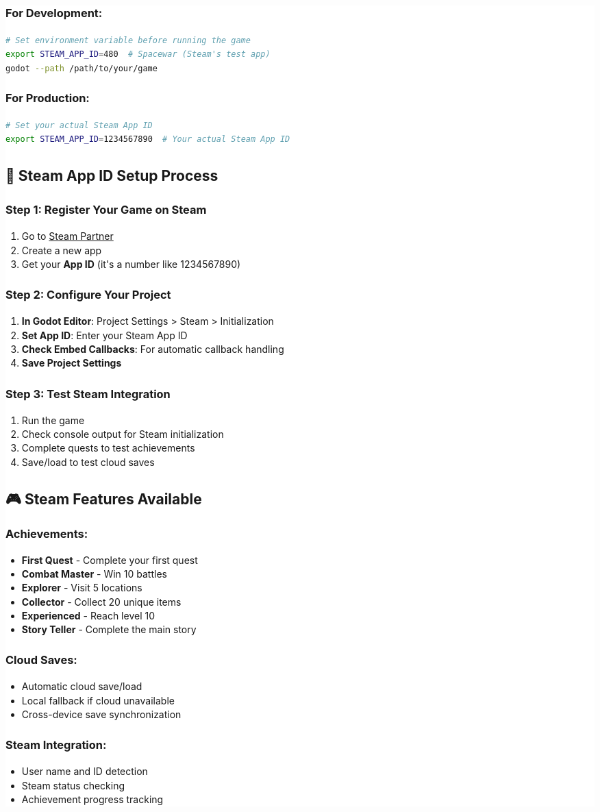 ### **For Development:**
```bash
# Set environment variable before running the game
export STEAM_APP_ID=480  # Spacewar (Steam's test app)
godot --path /path/to/your/game
```

### **For Production:**
```bash
# Set your actual Steam App ID
export STEAM_APP_ID=1234567890  # Your actual Steam App ID
```

## **🔧 Steam App ID Setup Process**

### **Step 1: Register Your Game on Steam**
1. Go to [Steam Partner](https://partner.steamgames.com/)
2. Create a new app
3. Get your **App ID** (it's a number like 1234567890)

### **Step 2: Configure Your Project**
1. **In Godot Editor**: Project Settings > Steam > Initialization
2. **Set App ID**: Enter your Steam App ID
3. **Check Embed Callbacks**: For automatic callback handling
4. **Save Project Settings**

### **Step 3: Test Steam Integration**
1. Run the game
2. Check console output for Steam initialization
3. Complete quests to test achievements
4. Save/load to test cloud saves

## **🎮 Steam Features Available**

### **Achievements:**
- **First Quest** - Complete your first quest
- **Combat Master** - Win 10 battles
- **Explorer** - Visit 5 locations
- **Collector** - Collect 20 unique items
- **Experienced** - Reach level 10
- **Story Teller** - Complete the main story

### **Cloud Saves:**
- Automatic cloud save/load
- Local fallback if cloud unavailable
- Cross-device save synchronization

### **Steam Integration:**
- User name and ID detection
- Steam status checking
- Achievement progress tracking
